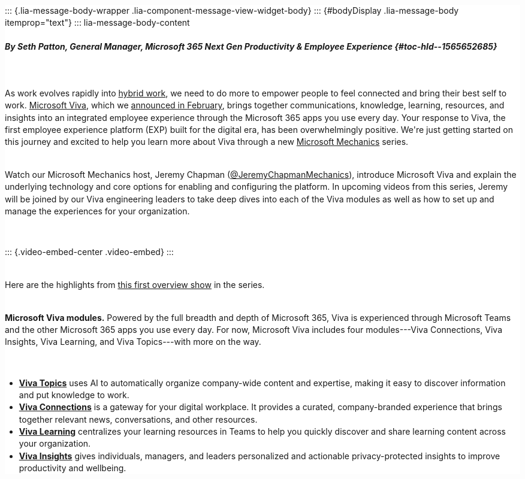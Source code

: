 ::: {.lia-message-body-wrapper .lia-component-message-view-widget-body}
::: {#bodyDisplay .lia-message-body itemprop="text"}
::: lia-message-body-content
##### By Seth Patton, General Manager, Microsoft 365 Next Gen Productivity & Employee Experience {#toc-hId--1565652685}

 

As work evolves rapidly into [hybrid
work](https://www.microsoft.com/en-us/microsoft-365/blog/2021/03/02/hybrid-work-is-here-are-you-ready/),
we need to do more to empower people to feel connected and bring their
best self to work. [Microsoft
Viva](https://www.microsoft.com/microsoft-viva), which we [announced in
February](https://www.microsoft.com/en-us/microsoft-365/blog/2021/02/04/microsoft-viva-empowering-every-employee-for-the-new-digital-age/),
brings together communications, knowledge, learning, resources, and
insights into an integrated employee experience through the Microsoft
365 apps you use every day. Your response to Viva, the first employee
experience platform (EXP) built for the digital era, has been
overwhelmingly positive. We're just getting started on this journey and
excited to help you learn more about Viva through a new [Microsoft
Mechanics](https://aka.ms/microsoftmechanics) series.

\
Watch our Microsoft Mechanics host, Jeremy Chapman
([\@JeremyChapmanMechanics](/t5/user/viewprofilepage/user-id/189)),
introduce Microsoft Viva and explain the underlying technology and core
options for enabling and configuring the platform. In upcoming videos
from this series, Jeremy will be joined by our Viva engineering leaders
to take deep dives into each of the Viva modules as well as how to set
up and manage the experiences for your organization.

 

::: {.video-embed-center .video-embed}
:::

\
Here are the highlights from [this first overview
show](https://aka.ms/VivaEssentials) in the series.

\
**Microsoft Viva modules.** Powered by the full breadth and depth of
Microsoft 365, Viva is experienced through Microsoft Teams and the other
Microsoft 365 apps you use every day. For now, Microsoft Viva includes
four modules---Viva Connections, Viva Insights, Viva Learning, and Viva
Topics---with more on the way.

 

-   [**Viva Topics**](https://aka.ms/vivatopics) uses AI to
    automatically organize company-wide content and expertise, making it
    easy to discover information and put knowledge to work.
-   [**Viva Connections**](https://aka.ms/vivaconnections) is a gateway
    for your digital workplace. It provides a curated, company-branded
    experience that brings together relevant news, conversations, and
    other resources.
-   [**Viva Learning**](https://aka.ms/vivalearning) centralizes your
    learning resources in Teams to help you quickly discover and share
    learning content across your organization.
-   [**Viva Insights**](https://aka.ms/vivainsights) gives individuals,
    managers, and leaders personalized and actionable privacy-protected
    insights to improve productivity and wellbeing.
